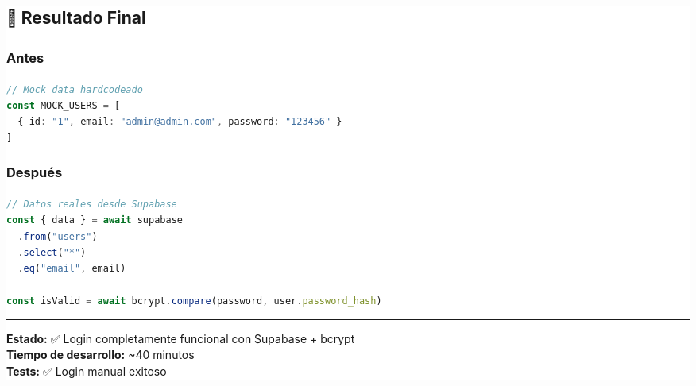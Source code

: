 
## 🎯 Resultado Final

### Antes
```typescript
// Mock data hardcodeado
const MOCK_USERS = [
  { id: "1", email: "admin@admin.com", password: "123456" }
]
```

### Después
```typescript
// Datos reales desde Supabase
const { data } = await supabase
  .from("users")
  .select("*")
  .eq("email", email)

const isValid = await bcrypt.compare(password, user.password_hash)
```

---

**Estado:** ✅ Login completamente funcional con Supabase + bcrypt  
**Tiempo de desarrollo:** ~40 minutos  
**Tests:** ✅ Login manual exitoso

